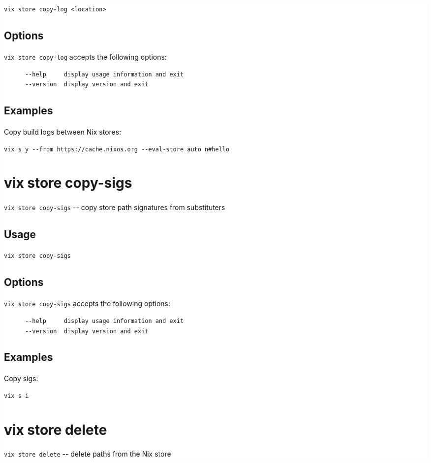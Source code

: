 ``` shell
vix store copy-log <location>
```

## Options

`vix store copy-log` accepts the following options:

``` shell
      --help     display usage information and exit
      --version  display version and exit

```

## Examples

Copy build logs between Nix stores:

``` shell
vix s y --from https://cache.nixos.org --eval-store auto n#hello
```

# vix store copy-sigs

`vix store copy-sigs` -- copy store path signatures from substituters

## Usage

``` shell
vix store copy-sigs 
```

## Options

`vix store copy-sigs` accepts the following options:

``` shell
      --help     display usage information and exit
      --version  display version and exit

```

## Examples

Copy sigs:

``` shell
vix s i
```

# vix store delete

`vix store delete` -- delete paths from the Nix store
